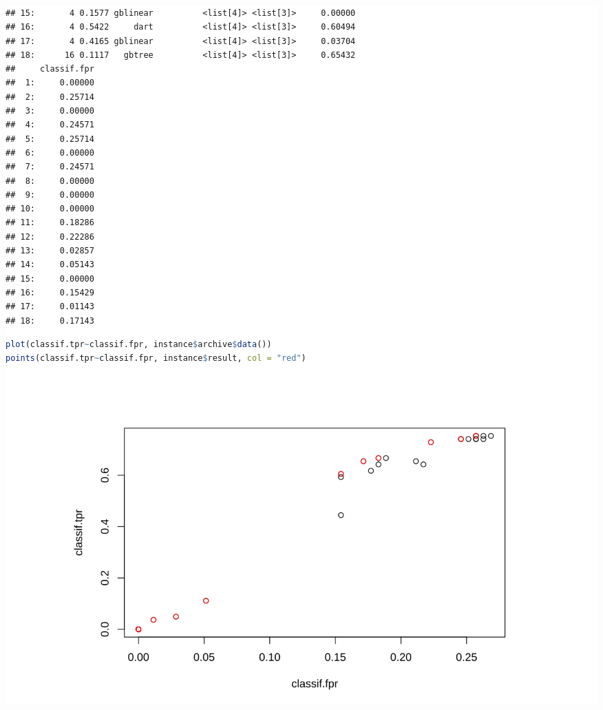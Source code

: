 ```
## 15:       4 0.1577 gblinear          <list[4]> <list[3]>     0.00000
## 16:       4 0.5422     dart          <list[4]> <list[3]>     0.60494
## 17:       4 0.4165 gblinear          <list[4]> <list[3]>     0.03704
## 18:      16 0.1117   gbtree          <list[4]> <list[3]>     0.65432
##     classif.fpr
##  1:     0.00000
##  2:     0.25714
##  3:     0.00000
##  4:     0.24571
##  5:     0.25714
##  6:     0.00000
##  7:     0.24571
##  8:     0.00000
##  9:     0.00000
## 10:     0.00000
## 11:     0.18286
## 12:     0.22286
## 13:     0.02857
## 14:     0.05143
## 15:     0.00000
## 16:     0.15429
## 17:     0.01143
## 18:     0.17143
```

```r
plot(classif.tpr~classif.fpr, instance$archive$data())
points(classif.tpr~classif.fpr, instance$result, col = "red")
```

<img src="03-optimization-hyperband_files/figure-html/03-optimization-hyperband-013-1.svg" width="672" style="display: block; margin: auto;" />
